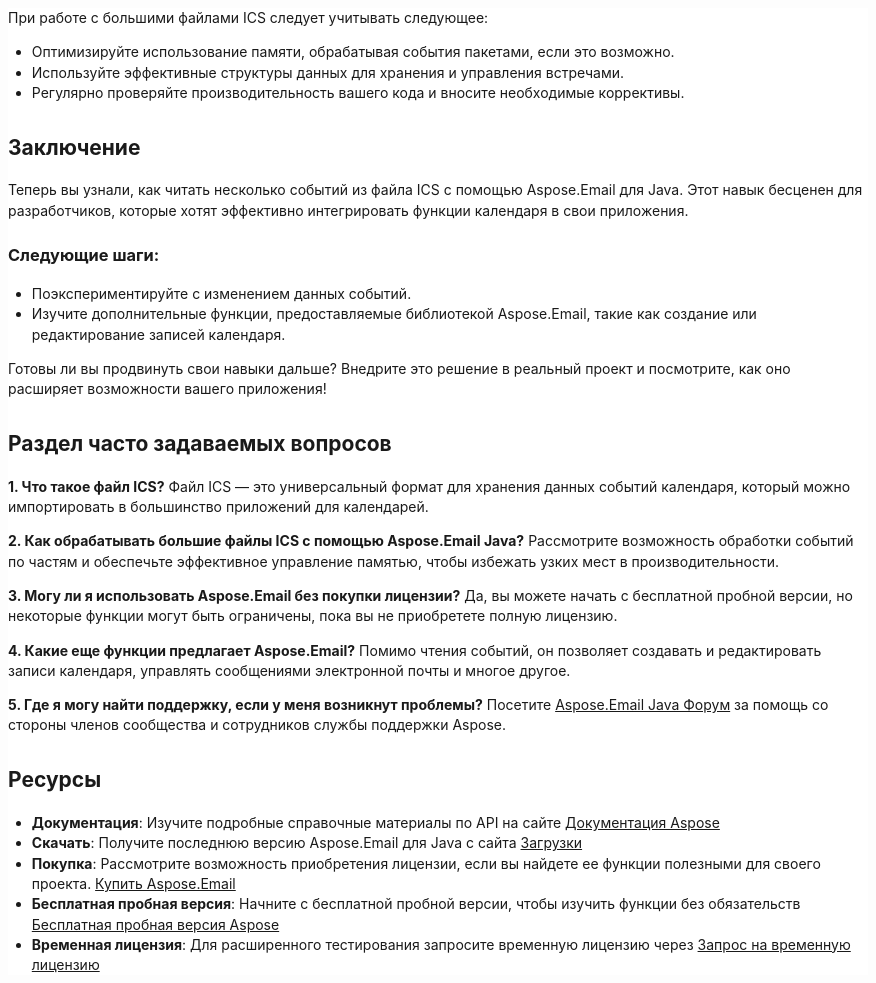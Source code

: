 При работе с большими файлами ICS следует учитывать следующее:
- Оптимизируйте использование памяти, обрабатывая события пакетами, если это возможно.
- Используйте эффективные структуры данных для хранения и управления встречами.
- Регулярно проверяйте производительность вашего кода и вносите необходимые коррективы.

## Заключение

Теперь вы узнали, как читать несколько событий из файла ICS с помощью Aspose.Email для Java. Этот навык бесценен для разработчиков, которые хотят эффективно интегрировать функции календаря в свои приложения. 

### Следующие шаги:
- Поэкспериментируйте с изменением данных событий.
- Изучите дополнительные функции, предоставляемые библиотекой Aspose.Email, такие как создание или редактирование записей календаря.

Готовы ли вы продвинуть свои навыки дальше? Внедрите это решение в реальный проект и посмотрите, как оно расширяет возможности вашего приложения!

## Раздел часто задаваемых вопросов

**1. Что такое файл ICS?**
Файл ICS — это универсальный формат для хранения данных событий календаря, который можно импортировать в большинство приложений для календарей.

**2. Как обрабатывать большие файлы ICS с помощью Aspose.Email Java?**
Рассмотрите возможность обработки событий по частям и обеспечьте эффективное управление памятью, чтобы избежать узких мест в производительности.

**3. Могу ли я использовать Aspose.Email без покупки лицензии?**
Да, вы можете начать с бесплатной пробной версии, но некоторые функции могут быть ограничены, пока вы не приобретете полную лицензию.

**4. Какие еще функции предлагает Aspose.Email?**
Помимо чтения событий, он позволяет создавать и редактировать записи календаря, управлять сообщениями электронной почты и многое другое.

**5. Где я могу найти поддержку, если у меня возникнут проблемы?**
Посетите [Aspose.Email Java Форум](https://forum.aspose.com/c/email/10) за помощь со стороны членов сообщества и сотрудников службы поддержки Aspose.

## Ресурсы

- **Документация**: Изучите подробные справочные материалы по API на сайте [Документация Aspose](https://reference.aspose.com/email/java/)
- **Скачать**: Получите последнюю версию Aspose.Email для Java с сайта [Загрузки](https://releases.aspose.com/email/java/)
- **Покупка**: Рассмотрите возможность приобретения лицензии, если вы найдете ее функции полезными для своего проекта. [Купить Aspose.Email](https://purchase.aspose.com/buy)
- **Бесплатная пробная версия**: Начните с бесплатной пробной версии, чтобы изучить функции без обязательств [Бесплатная пробная версия Aspose](https://releases.aspose.com/email/java/)
- **Временная лицензия**: Для расширенного тестирования запросите временную лицензию через [Запрос на временную лицензию](https://purchase.aspose.com/temporary-license/)
